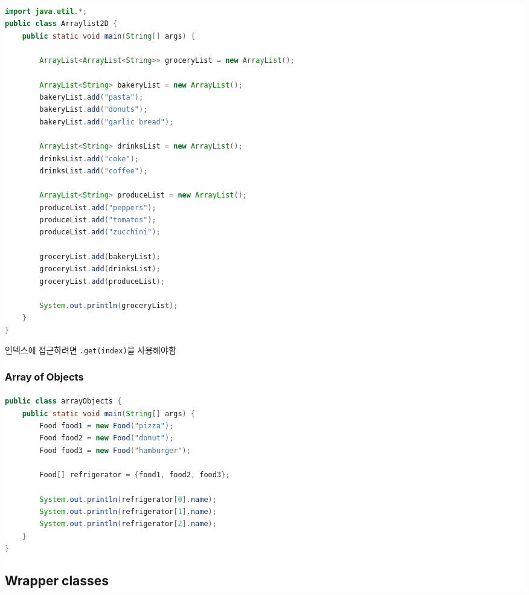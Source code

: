 ```java
import java.util.*;
public class Arraylist2D {
	public static void main(String[] args) {
		
		ArrayList<ArrayList<String>> groceryList = new ArrayList();
		
		ArrayList<String> bakeryList = new ArrayList();
		bakeryList.add("pasta");
		bakeryList.add("donuts");
		bakeryList.add("garlic bread");
		
		ArrayList<String> drinksList = new ArrayList();
		drinksList.add("coke");
		drinksList.add("coffee");
		
		ArrayList<String> produceList = new ArrayList();
		produceList.add("peppers");
		produceList.add("tomatos");
		produceList.add("zucchini");
		
		groceryList.add(bakeryList);
		groceryList.add(drinksList);
		groceryList.add(produceList);
		
		System.out.println(groceryList);
	}
}
```

인덱스에 접근하려면 `.get(index)`을 사용해야함



### Array of Objects

```java
public class arrayObjects {
	public static void main(String[] args) {
		Food food1 = new Food("pizza");
		Food food2 = new Food("donut");
		Food food3 = new Food("hamburger");
		
		Food[] refrigerator = {food1, food2, food3};
		
		System.out.println(refrigerator[0].name);
		System.out.println(refrigerator[1].name);
		System.out.println(refrigerator[2].name);
	}
}
```



## Wrapper classes
